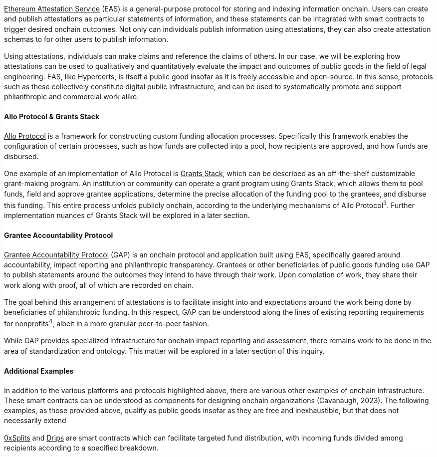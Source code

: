 [Ethereum Attestation Service](https://docs.attest.org/docs/purpose/eas-purpose) (EAS) is a general-purpose protocol for storing and indexing information onchain. Users can create and publish attestations as particular statements of information, and these statements can be integrated with smart contracts to trigger desired onchain outcomes. Not only can individuals publish information using attestations, they can also create attestation schemas to for other users to publish information.

Using attestations, individuals can make claims and reference the claims of others. In our case, we will be exploring how attestations can be used to qualitatively and quantitatively evaluate the impact and outcomes of public goods in the field of legal engineering. EAS, like Hypercerts, is itself a public good insofar as it is freely accessible and open-source. In this sense, protocols such as these collectively constitute digital public infrastructure, and can be used to systematically promote and support philanthropic and commercial work alike.

#### Allo Protocol & Grants Stack

[Allo Protocol](https://docs.allo.gitcoin.co/) is a framework for constructing custom funding allocation processes. Specifically this framework enables the configuration of certain processes, such as how funds are collected into a pool, how recipients are approved, and how funds are disbursed.

One example of an implementation of Allo Protocol is [Grants Stack](https://www.gitcoin.co/grants-stack), which can be described as an off-the-shelf customizable grant-making program. An institution or community can operate a grant program using Grants Stack, which allows them to pool funds, field and approve grantee applications, determine the precise allocation of the funding pool to the grantees, and disburse this funding. This entire process unfolds publicly onchain, according to the underlying mechanisms of Allo Protocol<sup>3</sup>. Further implementation nuances of Grants Stack will be explored in a later section.

#### Grantee Accountability Protocol

[Grantee Accountability Protocol](https://docs.gap.karmahq.xyz/) (GAP) is an onchain protocol and application built using EAS, specifically geared around accountability, impact reporting and philanthropic transparency. Grantees or other beneficiaries of public goods funding use GAP to publish statements around the outcomes they intend to have through their work. Upon completion of work, they share their work along with proof, all of which are recorded on chain.

The goal behind this arrangement of attestations is to facilitate insight into and expectations around the work being done by beneficiaries of philanthropic funding. In this respect, GAP can be understood along the lines of existing reporting requirements for nonprofits<sup>4</sup>, albeit in a more granular peer-to-peer fashion.

While GAP provides specialized infrastructure for onchain impact reporting and assessment, there remains work to be done in the area of standardization and ontology. This matter will be explored in a later section of this inquiry.

#### Additional Examples

In addition to the various platforms and protocols highlighted above, there are various other examples of onchain infrastructure. These smart contracts can be understood as components for designing onchain organizations (Cavanaugh, 2023). The following examples, as those provided above, qualify as public goods insofar as they are free and inexhaustible, but that does not necessarily extend

[0xSplits](https://docs.splits.org/) and [Drips](https://docs.drips.network/) are smart contracts which can facilitate targeted fund distribution, with incoming funds divided among recipients according to a specified breakdown.
